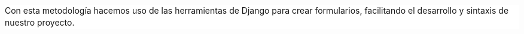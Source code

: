 Con esta metodología hacemos uso de las herramientas de Django para crear formularios, facilitando el desarrollo y sintaxis de nuestro proyecto.